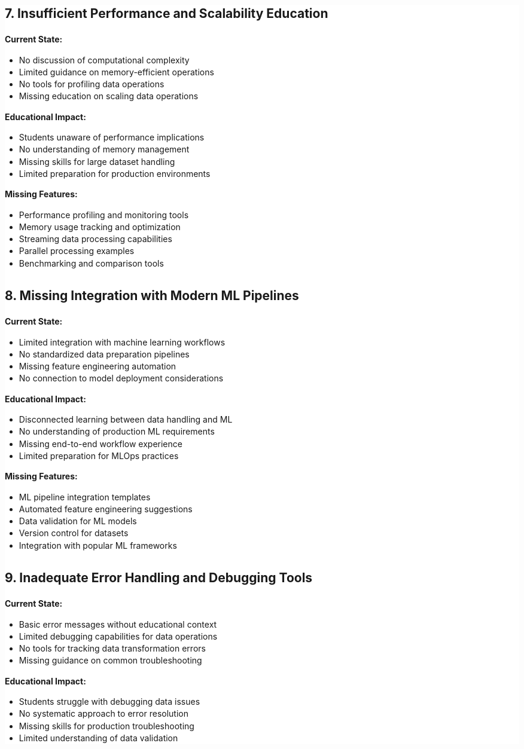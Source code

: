 ## 7. Insufficient Performance and Scalability Education

**Current State:**
- No discussion of computational complexity
- Limited guidance on memory-efficient operations
- No tools for profiling data operations
- Missing education on scaling data operations

**Educational Impact:**
- Students unaware of performance implications
- No understanding of memory management
- Missing skills for large dataset handling
- Limited preparation for production environments

**Missing Features:**
- Performance profiling and monitoring tools
- Memory usage tracking and optimization
- Streaming data processing capabilities
- Parallel processing examples
- Benchmarking and comparison tools

## 8. Missing Integration with Modern ML Pipelines

**Current State:**
- Limited integration with machine learning workflows
- No standardized data preparation pipelines
- Missing feature engineering automation
- No connection to model deployment considerations

**Educational Impact:**
- Disconnected learning between data handling and ML
- No understanding of production ML requirements
- Missing end-to-end workflow experience
- Limited preparation for MLOps practices

**Missing Features:**
- ML pipeline integration templates
- Automated feature engineering suggestions
- Data validation for ML models
- Version control for datasets
- Integration with popular ML frameworks

## 9. Inadequate Error Handling and Debugging Tools

**Current State:**
- Basic error messages without educational context
- Limited debugging capabilities for data operations
- No tools for tracking data transformation errors
- Missing guidance on common troubleshooting

**Educational Impact:**
- Students struggle with debugging data issues
- No systematic approach to error resolution
- Missing skills for production troubleshooting
- Limited understanding of data validation
